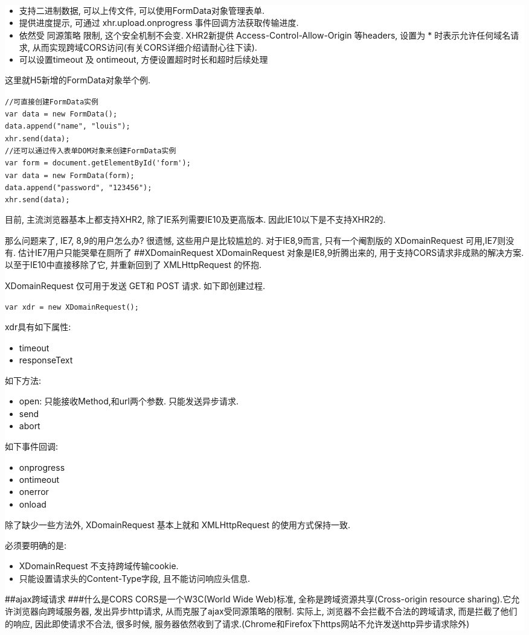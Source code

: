 * 支持二进制数据, 可以上传文件, 可以使用FormData对象管理表单.
* 提供进度提示, 可通过 xhr.upload.onprogress 事件回调方法获取传输进度.
* 依然受 同源策略 限制, 这个安全机制不会变. XHR2新提供 Access-Control-Allow-Origin 等headers, 设置为 * 时表示允许任何域名请求, 从而实现跨域CORS访问(有关CORS详细介绍请耐心往下读).
* 可以设置timeout 及 ontimeout, 方便设置超时时长和超时后续处理

这里就H5新增的FormData对象举个例.

```
//可直接创建FormData实例
var data = new FormData();
data.append("name", "louis");
xhr.send(data);
//还可以通过传入表单DOM对象来创建FormData实例
var form = document.getElementById('form');
var data = new FormData(form);
data.append("password", "123456");
xhr.send(data);
```
目前, 主流浏览器基本上都支持XHR2, 除了IE系列需要IE10及更高版本. 因此IE10以下是不支持XHR2的.

那么问题来了, IE7, 8,9的用户怎么办? 很遗憾, 这些用户是比较尴尬的. 对于IE8,9而言, 只有一个阉割版的 XDomainRequest 可用,IE7则没有. 估计IE7用户只能哭晕在厕所了
##XDomainRequest
XDomainRequest 对象是IE8,9折腾出来的, 用于支持CORS请求非成熟的解决方案. 以至于IE10中直接移除了它, 并重新回到了 XMLHttpRequest 的怀抱.

XDomainRequest 仅可用于发送 GET和 POST 请求. 如下即创建过程.

```
var xdr = new XDomainRequest();
```

xdr具有如下属性:

* timeout
* responseText

如下方法:

* open: 只能接收Method,和url两个参数. 只能发送异步请求.
* send
* abort

如下事件回调:

* onprogress
* ontimeout
* onerror
* onload

除了缺少一些方法外, XDomainRequest 基本上就和 XMLHttpRequest 的使用方式保持一致.

必须要明确的是:

* XDomainRequest 不支持跨域传输cookie.
* 只能设置请求头的Content-Type字段, 且不能访问响应头信息.

##ajax跨域请求
###什么是CORS
CORS是一个W3C(World Wide Web)标准, 全称是跨域资源共享(Cross-origin resource sharing).它允许浏览器向跨域服务器, 发出异步http请求, 从而克服了ajax受同源策略的限制. 实际上, 浏览器不会拦截不合法的跨域请求, 而是拦截了他们的响应, 因此即使请求不合法, 很多时候, 服务器依然收到了请求.(Chrome和Firefox下https网站不允许发送http异步请求除外)

